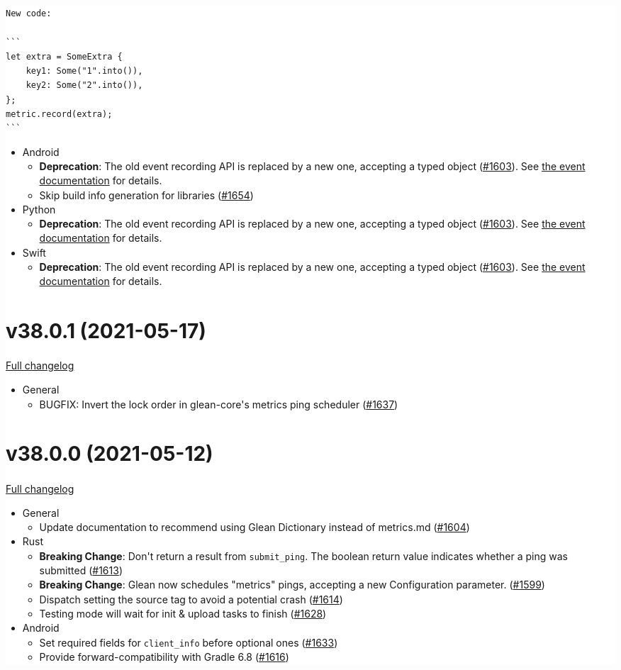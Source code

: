     New code:

    ```
    let extra = SomeExtra {
        key1: Some("1".into()),
        key2: Some("2".into()),
    };
    metric.record(extra);
    ```
* Android
  * **Deprecation**: The old event recording API is replaced by a new one, accepting a typed object ([#1603](https://github.com/mozilla/glean/pull/1603)).
    See [the event documentation](https://mozilla.github.io/glean/book/reference/metrics/event.html#recordobject) for details.
  * Skip build info generation for libraries ([#1654](https://github.com/mozilla/glean/pull/1654))
* Python
  * **Deprecation**: The old event recording API is replaced by a new one, accepting a typed object ([#1603](https://github.com/mozilla/glean/pull/1603)).
    See [the event documentation](https://mozilla.github.io/glean/book/reference/metrics/event.html#recordobject) for details.
* Swift
  * **Deprecation**: The old event recording API is replaced by a new one, accepting a typed object ([#1603](https://github.com/mozilla/glean/pull/1603)).
    See [the event documentation](https://mozilla.github.io/glean/book/reference/metrics/event.html#recordobject) for details.

# v38.0.1 (2021-05-17)

[Full changelog](https://github.com/mozilla/glean/compare/v38.0.0...v38.0.1)

* General
  * BUGFIX: Invert the lock order in glean-core's metrics ping scheduler ([#1637](https://github.com/mozilla/glean/pull/1637))

# v38.0.0 (2021-05-12)

[Full changelog](https://github.com/mozilla/glean/compare/v37.0.0...v38.0.0)

* General
  * Update documentation to recommend using Glean Dictionary instead of metrics.md ([#1604](https://github.com/mozilla/glean/pull/1604))
* Rust
  * **Breaking Change**: Don't return a result from `submit_ping`. The boolean return value indicates whether a ping was submitted ([#1613](https://github.com/mozilla/glean/pull/1613))
  * **Breaking Change**: Glean now schedules "metrics" pings, accepting a new Configuration parameter. ([#1599](https://github.com/mozilla/glean/pull/1599))
  * Dispatch setting the source tag to avoid a potential crash ([#1614](https://github.com/mozilla/glean/pull/1614))
  * Testing mode will wait for init & upload tasks to finish ([#1628](https://github.com/mozilla/glean/pull/1628))
* Android
  * Set required fields for `client_info` before optional ones ([#1633](https://github.com/mozilla/glean/pull/1633))
  * Provide forward-compatibility with Gradle 6.8 ([#1616](https://github.com/mozilla/glean/pull/1633))

